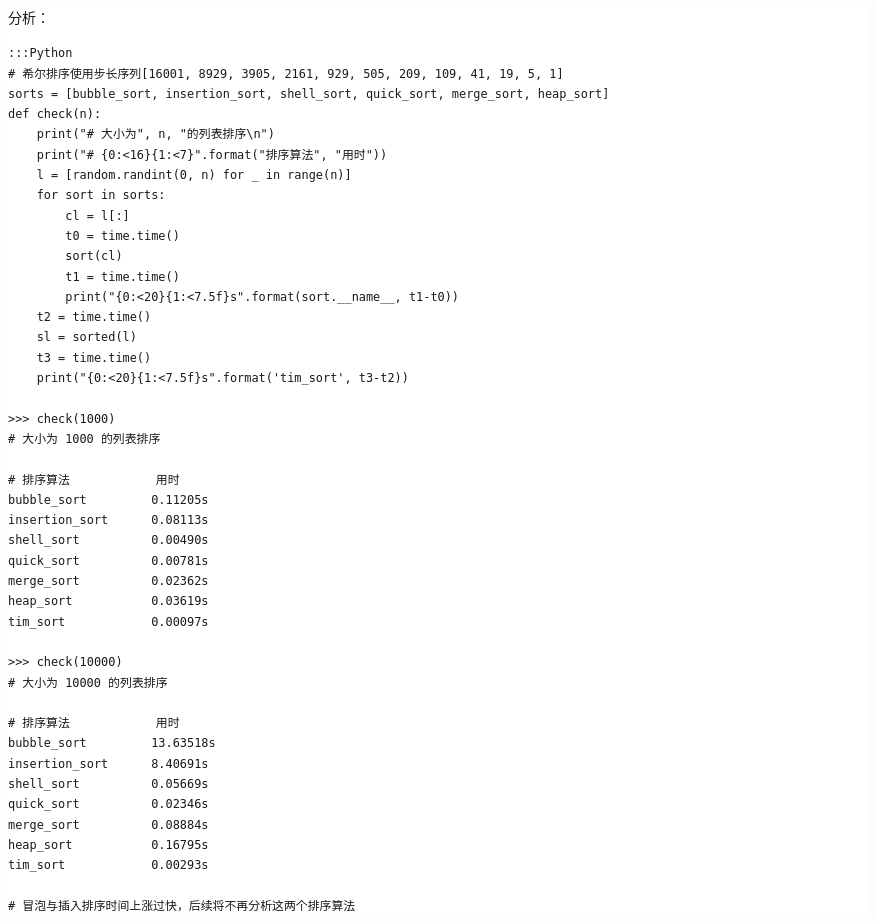 分析：

    :::Python
    # 希尔排序使用步长序列[16001, 8929, 3905, 2161, 929, 505, 209, 109, 41, 19, 5, 1]
    sorts = [bubble_sort, insertion_sort, shell_sort, quick_sort, merge_sort, heap_sort]
    def check(n):
        print("# 大小为", n, "的列表排序\n")
        print("# {0:<16}{1:<7}".format("排序算法", "用时"))
        l = [random.randint(0, n) for _ in range(n)]
        for sort in sorts:
            cl = l[:]
            t0 = time.time()
            sort(cl)
            t1 = time.time()
            print("{0:<20}{1:<7.5f}s".format(sort.__name__, t1-t0))
        t2 = time.time()
        sl = sorted(l)
        t3 = time.time()
        print("{0:<20}{1:<7.5f}s".format('tim_sort', t3-t2))

    >>> check(1000)
    # 大小为 1000 的列表排序

    # 排序算法            用时 
    bubble_sort         0.11205s
    insertion_sort      0.08113s
    shell_sort          0.00490s
    quick_sort          0.00781s
    merge_sort          0.02362s
    heap_sort           0.03619s
    tim_sort            0.00097s

    >>> check(10000)
    # 大小为 10000 的列表排序

    # 排序算法            用时 
    bubble_sort         13.63518s
    insertion_sort      8.40691s
    shell_sort          0.05669s
    quick_sort          0.02346s
    merge_sort          0.08884s
    heap_sort           0.16795s
    tim_sort            0.00293s

    # 冒泡与插入排序时间上涨过快，后续将不再分析这两个排序算法
